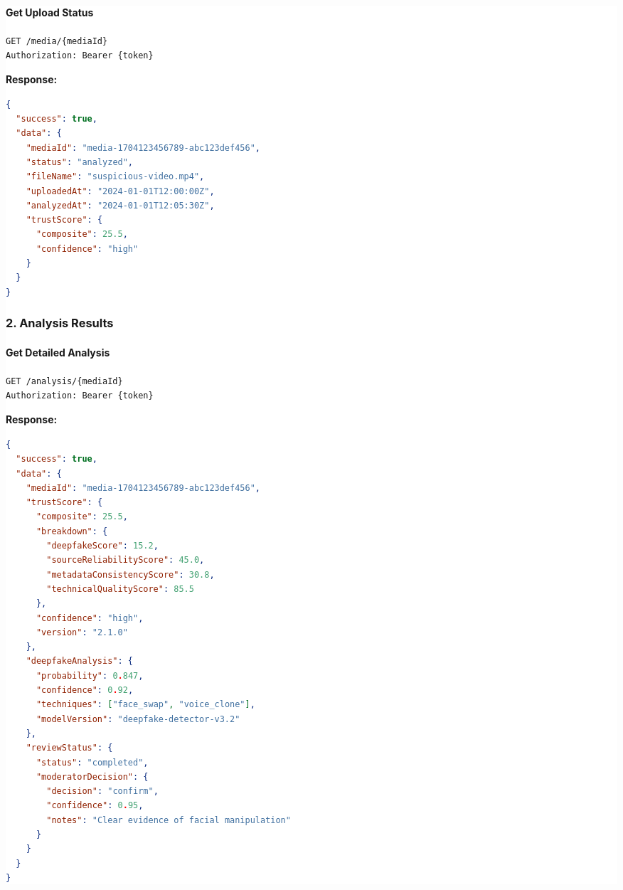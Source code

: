 #### Get Upload Status
```http
GET /media/{mediaId}
Authorization: Bearer {token}
```

**Response:**
```json
{
  "success": true,
  "data": {
    "mediaId": "media-1704123456789-abc123def456",
    "status": "analyzed",
    "fileName": "suspicious-video.mp4",
    "uploadedAt": "2024-01-01T12:00:00Z",
    "analyzedAt": "2024-01-01T12:05:30Z",
    "trustScore": {
      "composite": 25.5,
      "confidence": "high"
    }
  }
}
```

### 2. **Analysis Results**

#### Get Detailed Analysis
```http
GET /analysis/{mediaId}
Authorization: Bearer {token}
```

**Response:**
```json
{
  "success": true,
  "data": {
    "mediaId": "media-1704123456789-abc123def456",
    "trustScore": {
      "composite": 25.5,
      "breakdown": {
        "deepfakeScore": 15.2,
        "sourceReliabilityScore": 45.0,
        "metadataConsistencyScore": 30.8,
        "technicalQualityScore": 85.5
      },
      "confidence": "high",
      "version": "2.1.0"
    },
    "deepfakeAnalysis": {
      "probability": 0.847,
      "confidence": 0.92,
      "techniques": ["face_swap", "voice_clone"],
      "modelVersion": "deepfake-detector-v3.2"
    },
    "reviewStatus": {
      "status": "completed",
      "moderatorDecision": {
        "decision": "confirm",
        "confidence": 0.95,
        "notes": "Clear evidence of facial manipulation"
      }
    }
  }
}
```